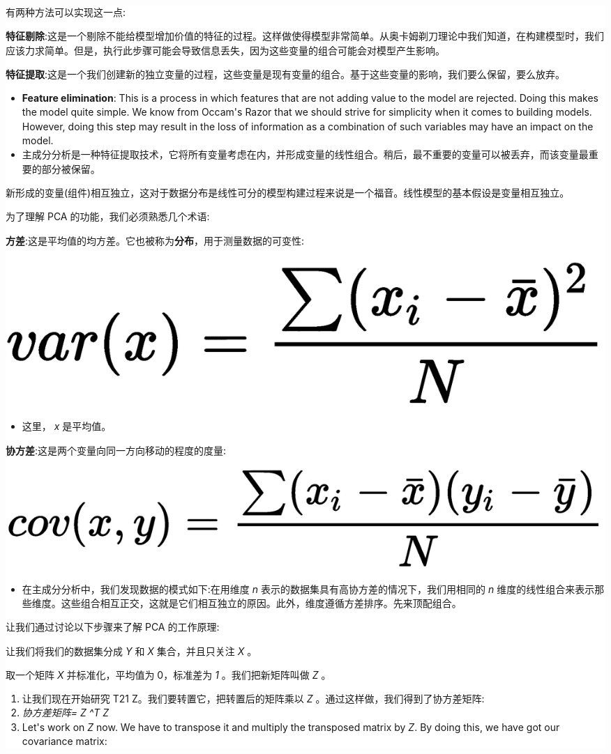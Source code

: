 有两种方法可以实现这一点:

**特征剔除**:这是一个剔除不能给模型增加价值的特征的过程。这样做使得模型非常简单。从奥卡姆剃刀理论中我们知道，在构建模型时，我们应该力求简单。但是，执行此步骤可能会导致信息丢失，因为这些变量的组合可能会对模型产生影响。

**特征提取**:这是一个我们创建新的独立变量的过程，这些变量是现有变量的组合。基于这些变量的影响，我们要么保留，要么放弃。

*   **Feature elimination**: This is a process in which features that are not adding value to the model are rejected. Doing this makes the model quite simple. We know from Occam's Razor that we should strive for simplicity when it comes to building models. However, doing this step may result in the loss of information as a combination of such variables may have an impact on the model.
*   主成分分析是一种特征提取技术，它将所有变量考虑在内，并形成变量的线性组合。稍后，最不重要的变量可以被丢弃，而该变量最重要的部分被保留。

新形成的变量(组件)相互独立，这对于数据分布是线性可分的模型构建过程来说是一个福音。线性模型的基本假设是变量相互独立。

为了理解 PCA 的功能，我们必须熟悉几个术语:

**方差**:这是平均值的均方差。它也被称为**分布**，用于测量数据的可变性:

![](img/7a19ac0f-a890-4f5e-afd1-ed3d108cbf02.png)

*   这里， *x* 是平均值。

**协方差**:这是两个变量向同一方向移动的程度的度量:

![](img/ad894e3b-abe7-4f79-9626-915f5215f0db.png)

*   在主成分分析中，我们发现数据的模式如下:在用维度 *n* 表示的数据集具有高协方差的情况下，我们用相同的 *n* 维度的线性组合来表示那些维度。这些组合相互正交，这就是它们相互独立的原因。此外，维度遵循方差排序。先来顶配组合。

让我们通过讨论以下步骤来了解 PCA 的工作原理:

让我们将我们的数据集分成 *Y* 和 *X* 集合，并且只关注 *X* 。

取一个矩阵 *X* 并标准化，平均值为 0，标准差为 *1* 。我们把新矩阵叫做 *Z* 。

1.  让我们现在开始研究 T21 Z。我们要转置它，把转置后的矩阵乘以 *Z* 。通过这样做，我们得到了协方差矩阵:
2.  *协方差矩阵= Z ^T Z*
3.  Let's work on *Z* now. We have to transpose it and multiply the transposed matrix by *Z*. By doing this, we have got our covariance matrix:
